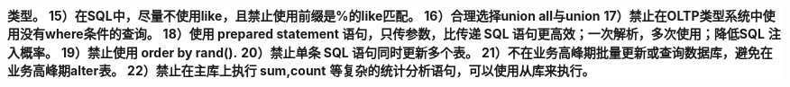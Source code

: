**类型。**
**15）在SQL中，尽量不使用like，且禁止使用前缀是%的like匹配。**
**16）合理选择union all与union**
**17）禁止在OLTP类型系统中使用没有where条件的查询。**
**18）使用 prepared statement 语句，只传参数，比传递 SQL 语句更高效；一次解析，多次使用；降低SQL**
**注入概率。**
**19）禁止使用 order by rand().**
**20）禁止单条 SQL 语句同时更新多个表。**
**21）不在业务高峰期批量更新或查询数据库，避免在业务高峰期alter表。**
**22）禁止在主库上执行 sum,count** **等复杂的统计分析语句，可以使用从库来执行。**